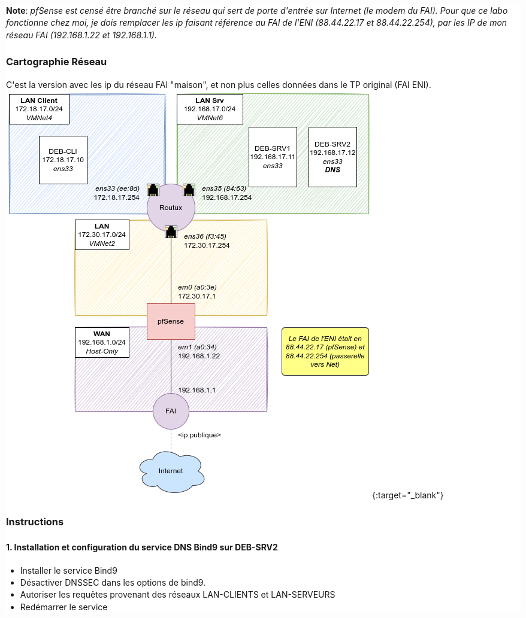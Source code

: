 **Note**: _pfSense est censé être branché sur le réseau qui sert de porte d'entrée sur Internet (le modem du FAI). Pour que ce labo fonctionne chez moi, je dois remplacer les ip faisant référence au FAI de l'ENI (*88.44.22.17* et *88.44.22.254*), par les IP de mon réseau FAI (*192.168.1.22* et *192.168.1.1*)._

### Cartographie Réseau
C'est la version avec les ip du réseau FAI "maison", et non plus celles données dans le TP original (FAI ENI). 
[![Cartographie](.ressources/img/tp05-carto.png)](.ressources/img/tp05-carto.png){:target="_blank"} 


### Instructions
#### 1. Installation et configuration du service DNS Bind9 sur **DEB-SRV2**
- Installer le service Bind9
- Désactiver DNSSEC dans les options de bind9. 
- Autoriser les requêtes provenant des réseaux LAN-CLIENTS et LAN-SERVEURS 
- Redémarrer le service 
